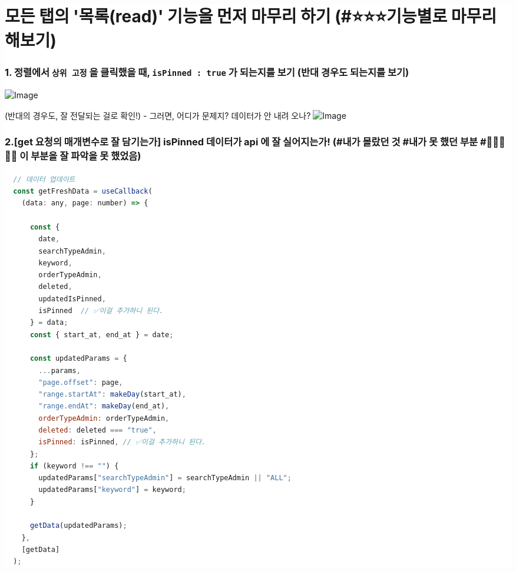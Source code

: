 



# 모든 탭의 '목록(read)' 기능을 먼저 마무리 하기 (#⭐⭐⭐기능별로 마무리해보기)

### 1. 정렬에서 `상위 고정` 을 클릭했을 때, `isPinned : true` 가 되는지를 보기 (반대 경우도 되는지를 보기) 
![Image](https://i.imgur.com/qzCOolp.png)

(반대의 경우도, 잘 전달되는 걸로 확인!) - 그러면, 어디가 문제지? 데이터가 안 내려 오나? 
![Image](https://i.imgur.com/rOb2iSL.png)


### 2.[get 요청의 매개변수로 잘 담기는가] isPinned 데이터가 api 에 잘 실어지는가! (#내가 몰랐던 것 #내가 못 했던 부분 #📛📛📛📛📛 이 부분을 잘 파악을 못 했었음)

```jsx
  // 데이터 업데이트
  const getFreshData = useCallback(
    (data: any, page: number) => {

      const {
        date,
        searchTypeAdmin,
        keyword,
        orderTypeAdmin,
        deleted,
        updatedIsPinned,
        isPinned  // ✅이걸 추가하니 된다.
      } = data;
      const { start_at, end_at } = date;

      const updatedParams = {
        ...params,
        "page.offset": page,
        "range.startAt": makeDay(start_at),
        "range.endAt": makeDay(end_at),
        orderTypeAdmin: orderTypeAdmin,
        deleted: deleted === "true",
        isPinned: isPinned, // ✅이걸 추가하니 된다.
      };
      if (keyword !== "") {
        updatedParams["searchTypeAdmin"] = searchTypeAdmin || "ALL";
        updatedParams["keyword"] = keyword;
      }

      getData(updatedParams);
    },
    [getData]
  );
```
